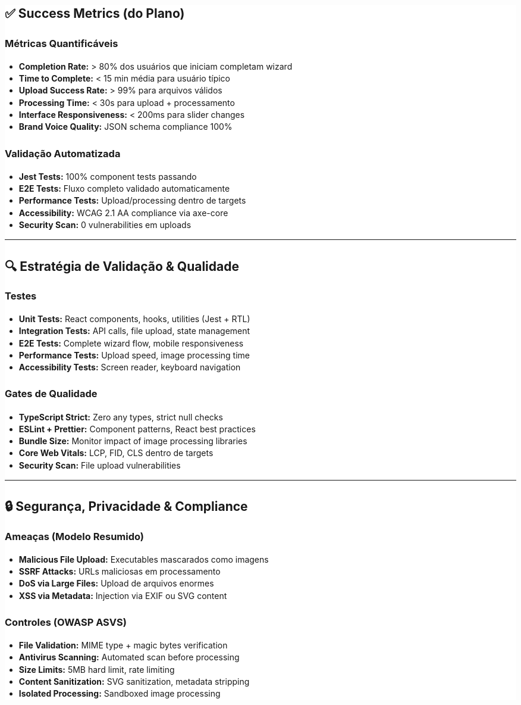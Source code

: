 
## ✅ Success Metrics (do Plano)

### Métricas Quantificáveis
- **Completion Rate:** > 80% dos usuários que iniciam completam wizard
- **Time to Complete:** < 15 min média para usuário típico
- **Upload Success Rate:** > 99% para arquivos válidos
- **Processing Time:** < 30s para upload + processamento
- **Interface Responsiveness:** < 200ms para slider changes
- **Brand Voice Quality:** JSON schema compliance 100%

### Validação Automatizada
- **Jest Tests:** 100% component tests passando
- **E2E Tests:** Fluxo completo validado automaticamente
- **Performance Tests:** Upload/processing dentro de targets
- **Accessibility:** WCAG 2.1 AA compliance via axe-core
- **Security Scan:** 0 vulnerabilities em uploads

---

## 🔍 Estratégia de Validação & Qualidade

### Testes
- **Unit Tests:** React components, hooks, utilities (Jest + RTL)
- **Integration Tests:** API calls, file upload, state management
- **E2E Tests:** Complete wizard flow, mobile responsiveness
- **Performance Tests:** Upload speed, image processing time
- **Accessibility Tests:** Screen reader, keyboard navigation

### Gates de Qualidade
- **TypeScript Strict:** Zero any types, strict null checks
- **ESLint + Prettier:** Component patterns, React best practices
- **Bundle Size:** Monitor impact of image processing libraries
- **Core Web Vitals:** LCP, FID, CLS dentro de targets
- **Security Scan:** File upload vulnerabilities

---

## 🔒 Segurança, Privacidade & Compliance

### Ameaças (Modelo Resumido)
- **Malicious File Upload:** Executables mascarados como imagens
- **SSRF Attacks:** URLs maliciosas em processamento
- **DoS via Large Files:** Upload de arquivos enormes
- **XSS via Metadata:** Injection via EXIF ou SVG content

### Controles (OWASP ASVS)
- **File Validation:** MIME type + magic bytes verification
- **Antivirus Scanning:** Automated scan before processing
- **Size Limits:** 5MB hard limit, rate limiting
- **Content Sanitization:** SVG sanitization, metadata stripping
- **Isolated Processing:** Sandboxed image processing
